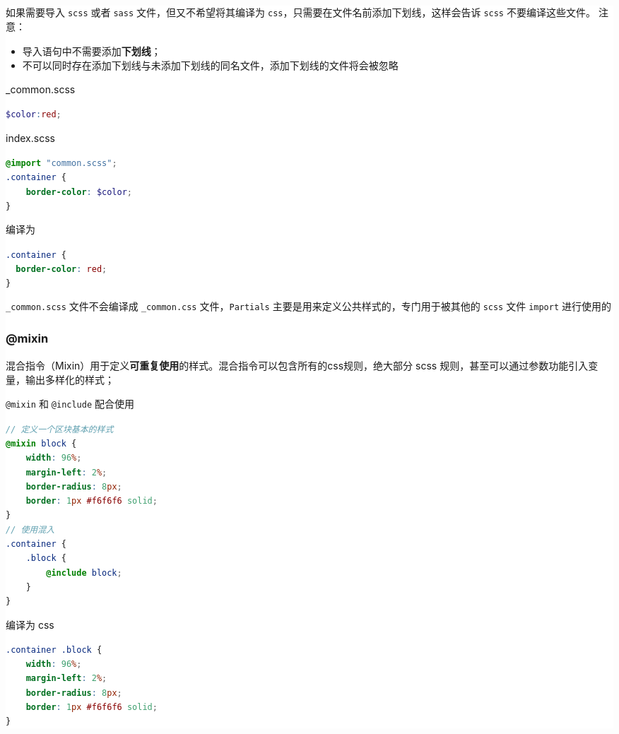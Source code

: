 如果需要导入 `scss` 或者 `sass` 文件，但又不希望将其编译为 `css`，只需要在文件名前添加下划线，这样会告诉 `scss` 不要编译这些文件。
注意：
- 导入语句中不需要添加**下划线**；
- 不可以同时存在添加下划线与未添加下划线的同名文件，添加下划线的文件将会被忽略

_common.scss
```scss
$color:red;
```

index.scss
```scss
@import "common.scss";
.container {
    border-color: $color;
}
```

编译为
```css
.container {
  border-color: red;
}
```

`_common.scss` 文件不会编译成 `_common.css` 文件，`Partials` 主要是用来定义公共样式的，专门用于被其他的 `scss` 文件 `import` 进行使用的


### @mixin

混合指令（Mixin）用于定义**可重复使用**的样式。混合指令可以包含所有的css规则，绝大部分 scss 规则，甚至可以通过参数功能引入变量，输出多样化的样式；

`@mixin` 和 `@include` 配合使用

```scss
// 定义一个区块基本的样式
@mixin block {
    width: 96%;
    margin-left: 2%;
    border-radius: 8px;
    border: 1px #f6f6f6 solid;
}
// 使用混入 
.container {
    .block {
        @include block;
    }
}
```

编译为 css

```css
.container .block {
    width: 96%;
    margin-left: 2%;
    border-radius: 8px;
    border: 1px #f6f6f6 solid;
}
```
